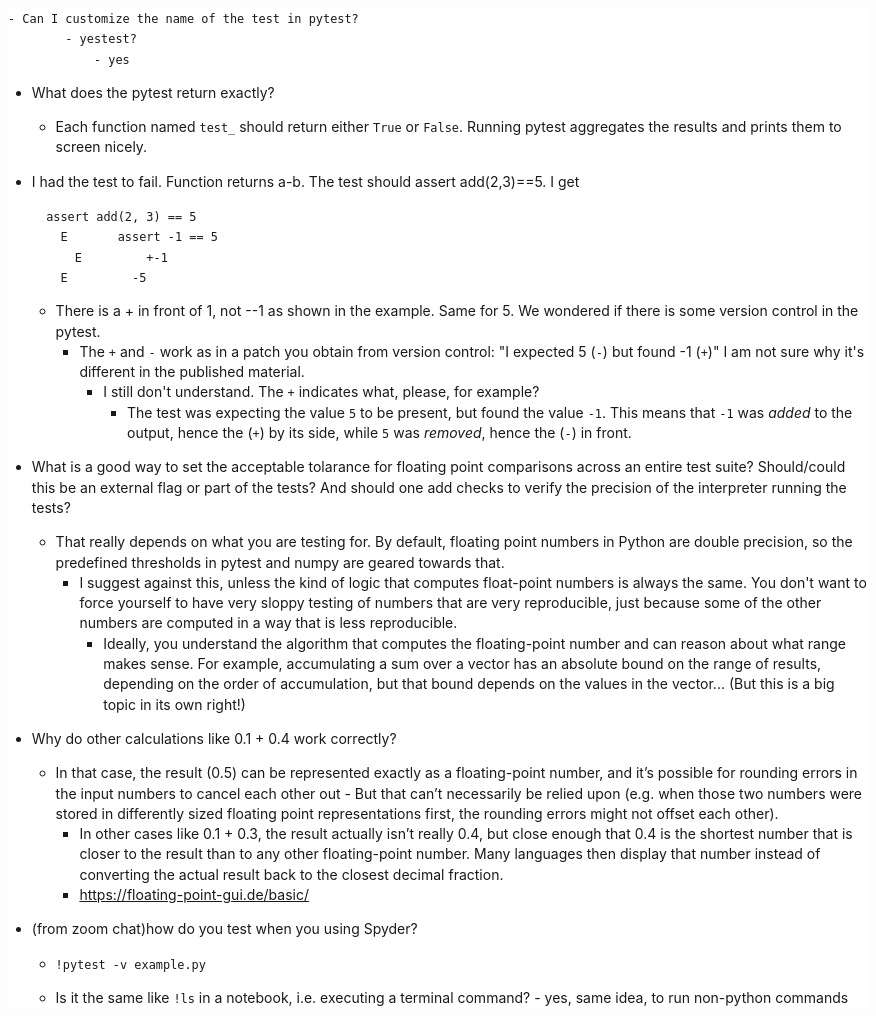     - Can I customize the name of the test in pytest?
            - yestest?
	            - yes

- What does the pytest return exactly?
  - Each function named ``test_`` should return either ``True`` or ``False``. Running pytest aggregates the results and prints them to screen nicely.


- I had the test to fail. Function returns a-b. The test should assert add(2,3)==5. I get

  ```
    assert add(2, 3) == 5
      E       assert -1 == 5
        E         +-1
	  E         -5
  ```

   - There is a + in front of 1, not --1 as shown in the example. Same for 5.  We wondered if there is some version control in the pytest.
       - The ``+`` and ``-`` work as in a patch you obtain from version control: "I expected 5 (``-``) but found -1 (``+``)" I am not sure why it's different  in the published material.
         - I still don't understand. The `+` indicates what, please, for example?
            - The test was expecting the value ``5`` to be present, but found the value ``-1``. This means that ``-1`` was *added* to the output, hence the (``+``) by its side, while ``5`` was *removed*, hence the (``-``) in front.

- What is a good way to set the acceptable tolarance for floating point comparisons across an entire test suite? Should/could this be an external flag or part of the tests? And should one add checks to verify the precision of the interpreter running the tests?
  - That really depends on what you are testing for. By default, floating point numbers in Python are double precision, so the predefined thresholds in pytest and numpy are geared towards that.
    - I suggest against this, unless the kind of logic that computes float-point numbers is always the same. You don't want to force yourself to have very sloppy testing of numbers that are very reproducible, just because some of the other numbers are computed in a way that is less reproducible.
      - Ideally, you understand the algorithm that computes the floating-point number and can reason about what range makes sense. For example, accumulating a sum over a vector has an absolute bound on the range of results, depending on the order of accumulation, but that bound depends on the values in the vector... (But this is a big topic in its own right!)

- Why do other calculations like 0.1 + 0.4 work correctly?
    - In that case, the result (0.5) can be represented exactly as a floating-point number, and it’s possible for rounding errors in the input numbers to cancel each other out - But that can’t necessarily be relied upon (e.g. when those two numbers were stored in differently sized floating point representations first, the rounding errors might not offset each other).
        - In other cases like 0.1 + 0.3, the result actually isn’t really 0.4, but close enough that 0.4 is the shortest number that is closer to the result than to any other floating-point number. Many languages then display that number instead of converting the actual result back to the closest decimal fraction.
	    - https://floating-point-gui.de/basic/


- (from zoom chat)how do you test when you using Spyder?
    - ``!pytest -v example.py``

    - Is it the same like `!ls` in a notebook, i.e. executing a terminal command?
            - yes, same idea, to run non-python commands
